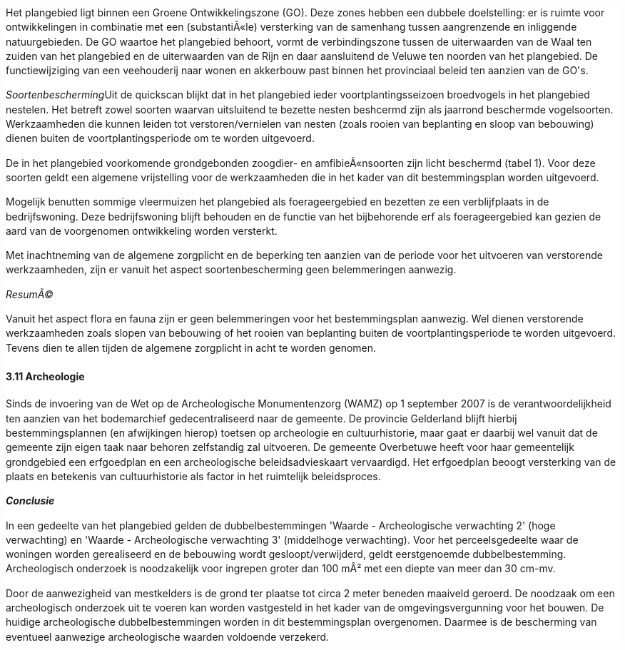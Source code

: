 Het plangebied ligt binnen een Groene Ontwikkelingszone (GO). Deze zones hebben een dubbele doelstelling: er is ruimte voor ontwikkelingen in combinatie met een (substantiÃ«le) versterking van de samenhang tussen aangrenzende en inliggende natuurgebieden. De GO waartoe het plangebied behoort, vormt de verbindingszone tussen de uiterwaarden van de Waal ten zuiden van het plangebied en de uiterwaarden van de Rijn en daar aansluitend de Veluwe ten noorden van het plangebied. De functiewijziging van een veehouderij naar wonen en akkerbouw past binnen het provinciaal beleid ten aanzien van de GO's.

*Soortenbescherming*Uit de quickscan blijkt dat in het plangebied ieder voortplantingsseizoen broedvogels in het plangebied nestelen. Het betreft zowel soorten waarvan uitsluitend te bezette nesten beshcermd zijn als jaarrond beschermde vogelsoorten. Werkzaamheden die kunnen leiden tot verstoren/vernielen van nesten (zoals rooien van beplanting en sloop van bebouwing) dienen buiten de voortplantingsperiode om te worden uitgevoerd.

De in het plangebied voorkomende grondgebonden zoogdier\- en amfibieÃ«nsoorten zijn licht beschermd (tabel 1\). Voor deze soorten geldt een algemene vrijstelling voor de werkzaamheden die in het kader van dit bestemmingsplan worden uitgevoerd.

Mogelijk benutten sommige vleermuizen het plangebied als foerageergebied en bezetten ze een verblijfplaats in de bedrijfswoning. Deze bedrijfswoning blijft behouden en de functie van het bijbehorende erf als foerageergebied kan gezien de aard van de voorgenomen ontwikkeling worden versterkt.

Met inachtneming van de algemene zorgplicht en de beperking ten aanzien van de periode voor het uitvoeren van verstorende werkzaamheden, zijn er vanuit het aspect soortenbescherming geen belemmeringen aanwezig.

*ResumÃ©*

Vanuit het aspect flora en fauna zijn er geen belemmeringen voor het bestemmingsplan aanwezig. Wel dienen verstorende werkzaamheden zoals slopen van bebouwing of het rooien van beplanting buiten de voortplantingsperiode te worden uitgevoerd. Tevens dien te allen tijden de algemene zorgplicht in acht te worden genomen.

#### 3\.11 Archeologie

Sinds de invoering van de Wet op de Archeologische Monumentenzorg (WAMZ) op 1 september 2007 is de verantwoordelijkheid ten aanzien van het bodemarchief gedecentraliseerd naar de gemeente. De provincie Gelderland blijft hierbij bestemmingsplannen (en afwijkingen hierop) toetsen op archeologie en cultuurhistorie, maar gaat er daarbij wel vanuit dat de gemeente zijn eigen taak naar behoren zelfstandig zal uitvoeren. De gemeente Overbetuwe heeft voor haar gemeentelijk grondgebied een erfgoedplan en een archeologische beleidsadvieskaart vervaardigd. Het erfgoedplan beoogt versterking van de plaats en betekenis van cultuurhistorie als factor in het ruimtelijk beleidsproces.

***Conclusie***

In een gedeelte van het plangebied gelden de dubbelbestemmingen 'Waarde \- Archeologische verwachting 2' (hoge verwachting) en 'Waarde \- Archeologische verwachting 3' (middelhoge verwachting). Voor het perceelsgedeelte waar de woningen worden gerealiseerd en de bebouwing wordt gesloopt/verwijderd, geldt eerstgenoemde dubbelbestemming. Archeologisch onderzoek is noodzakelijk voor ingrepen groter dan 100 mÂ² met een diepte van meer dan 30 cm\-mv.

Door de aanwezigheid van mestkelders is de grond ter plaatse tot circa 2 meter beneden maaiveld geroerd. De noodzaak om een archeologisch onderzoek uit te voeren kan worden vastgesteld in het kader van de omgevingsvergunning voor het bouwen. De huidige archeologische dubbelbestemmingen worden in dit bestemmingsplan overgenomen. Daarmee is de bescherming van eventueel aanwezige archeologische waarden voldoende verzekerd.
